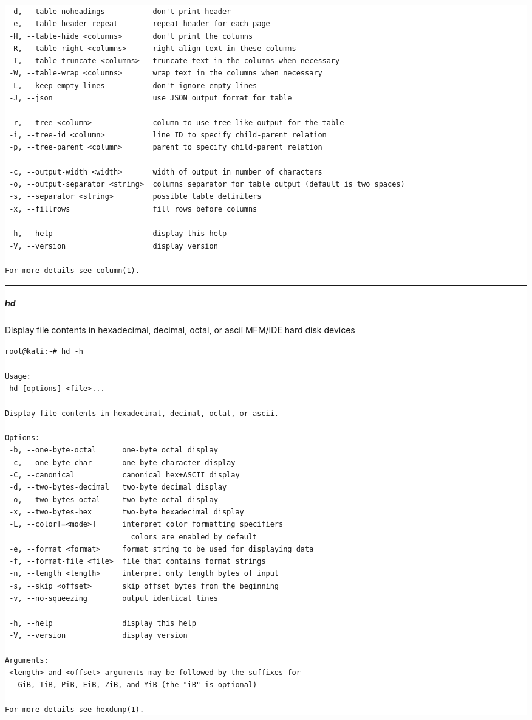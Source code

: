  ```
  -d, --table-noheadings           don't print header
  -e, --table-header-repeat        repeat header for each page
  -H, --table-hide <columns>       don't print the columns
  -R, --table-right <columns>      right align text in these columns
  -T, --table-truncate <columns>   truncate text in the columns when necessary
  -W, --table-wrap <columns>       wrap text in the columns when necessary
  -L, --keep-empty-lines           don't ignore empty lines
  -J, --json                       use JSON output format for table
 
  -r, --tree <column>              column to use tree-like output for the table
  -i, --tree-id <column>           line ID to specify child-parent relation
  -p, --tree-parent <column>       parent to specify child-parent relation
 
  -c, --output-width <width>       width of output in number of characters
  -o, --output-separator <string>  columns separator for table output (default is two spaces)
  -s, --separator <string>         possible table delimiters
  -x, --fillrows                   fill rows before columns
 
  -h, --help                       display this help
  -V, --version                    display version
 
 For more details see column(1).
 ```
 
 - - -
 
 ##### hd
 
 Display file contents in hexadecimal, decimal, octal, or ascii
 MFM/IDE hard disk devices
 
 ```
 root@kali:~# hd -h
 
 Usage:
  hd [options] <file>...
 
 Display file contents in hexadecimal, decimal, octal, or ascii.
 
 Options:
  -b, --one-byte-octal      one-byte octal display
  -c, --one-byte-char       one-byte character display
  -C, --canonical           canonical hex+ASCII display
  -d, --two-bytes-decimal   two-byte decimal display
  -o, --two-bytes-octal     two-byte octal display
  -x, --two-bytes-hex       two-byte hexadecimal display
  -L, --color[=<mode>]      interpret color formatting specifiers
                              colors are enabled by default
  -e, --format <format>     format string to be used for displaying data
  -f, --format-file <file>  file that contains format strings
  -n, --length <length>     interpret only length bytes of input
  -s, --skip <offset>       skip offset bytes from the beginning
  -v, --no-squeezing        output identical lines
 
  -h, --help                display this help
  -V, --version             display version
 
 Arguments:
  <length> and <offset> arguments may be followed by the suffixes for
    GiB, TiB, PiB, EiB, ZiB, and YiB (the "iB" is optional)
 
 For more details see hexdump(1).
 ```
 
